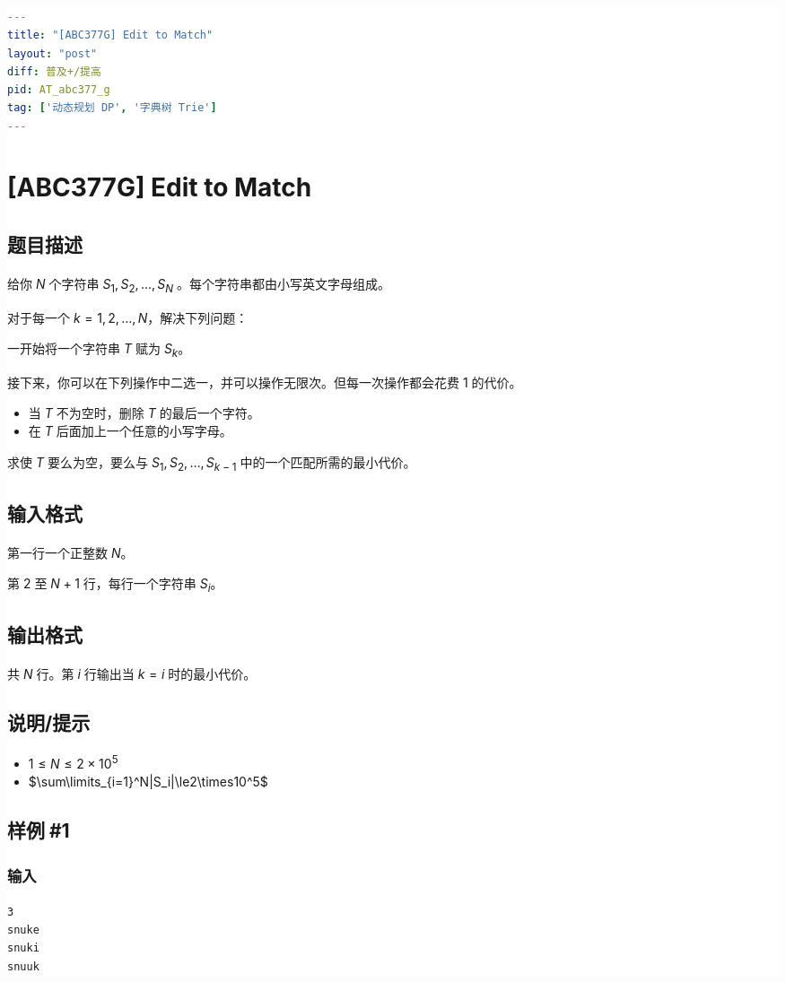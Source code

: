 ```yaml
---
title: "[ABC377G] Edit to Match"
layout: "post"
diff: 普及+/提高
pid: AT_abc377_g
tag: ['动态规划 DP', '字典树 Trie']
---
```


# [ABC377G] Edit to Match

## 题目描述

给你 $N$ 个字符串 $S_1,S_2,\ldots,S_N$ 。每个字符串都由小写英文字母组成。

对于每一个 $k=1,2,\ldots,N$，解决下列问题：

一开始将一个字符串 $T$ 赋为 $S_k$。

接下来，你可以在下列操作中二选一，并可以操作无限次。但每一次操作都会花费 $1$ 的代价。

- 当 $T$ 不为空时，删除 $T$ 的最后一个字符。
- 在 $T$ 后面加上一个任意的小写字母。

求使 $T$ 要么为空，要么与 $S_1,S_2,\ldots,S_{k-1}$ 中的一个匹配所需的最小代价。

## 输入格式

第一行一个正整数 $N$。

第 $2$ 至 $N+1$ 行，每行一个字符串 $S_i$。

## 输出格式

共 $N$ 行。第 $i$ 行输出当 $k=i$ 时的最小代价。

## 说明/提示

- $1\le N\le 2\times10^5$
- $\sum\limits_{i=1}^N|S_i|\le2\times10^5$

## 样例 #1

### 输入

```
3
snuke
snuki
snuuk
```


[problemUrl]: https://atcoder.jp/contests/abc384/tasks/abc384_f
[problemUrl]: https://atcoder.jp/contests/abc403/tasks/abc403_e
[problemUrl]: https://atcoder.jp/contests/agc047/tasks/agc047_b
